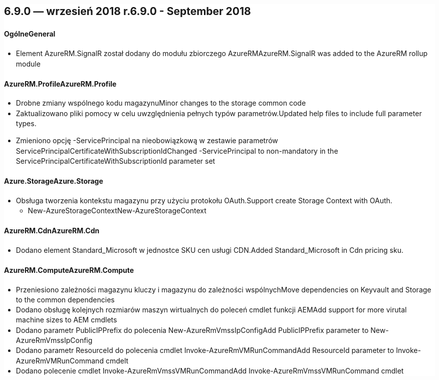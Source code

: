 ## <a name="690---september-2018"></a><span data-ttu-id="9bb72-144">6.9.0 — wrzesień 2018 r.</span><span class="sxs-lookup"><span data-stu-id="9bb72-144">6.9.0 - September 2018</span></span>
#### <a name="general"></a><span data-ttu-id="9bb72-145">Ogólne</span><span class="sxs-lookup"><span data-stu-id="9bb72-145">General</span></span>
* <span data-ttu-id="9bb72-146">Element AzureRM.SignalR został dodany do modułu zbiorczego AzureRM</span><span class="sxs-lookup"><span data-stu-id="9bb72-146">AzureRM.SignalR was added to the AzureRM rollup module</span></span>

#### <a name="azurermprofile"></a><span data-ttu-id="9bb72-147">AzureRM.Profile</span><span class="sxs-lookup"><span data-stu-id="9bb72-147">AzureRM.Profile</span></span>
* <span data-ttu-id="9bb72-148">Drobne zmiany wspólnego kodu magazynu</span><span class="sxs-lookup"><span data-stu-id="9bb72-148">Minor changes to the storage common code</span></span>
* <span data-ttu-id="9bb72-149">Zaktualizowano pliki pomocy w celu uwzględnienia pełnych typów parametrów.</span><span class="sxs-lookup"><span data-stu-id="9bb72-149">Updated help files to include full parameter types.</span></span>
- <span data-ttu-id="9bb72-150">Zmieniono opcję -ServicePrincipal na nieobowiązkową w zestawie parametrów ServicePrincipalCertificateWithSubscriptionId</span><span class="sxs-lookup"><span data-stu-id="9bb72-150">Changed -ServicePrincipal to non-mandatory in the ServicePrincipalCertificateWithSubscriptionId parameter set</span></span> 

#### <a name="azurestorage"></a><span data-ttu-id="9bb72-151">Azure.Storage</span><span class="sxs-lookup"><span data-stu-id="9bb72-151">Azure.Storage</span></span>
* <span data-ttu-id="9bb72-152">Obsługa tworzenia kontekstu magazynu przy użyciu protokołu OAuth.</span><span class="sxs-lookup"><span data-stu-id="9bb72-152">Support create Storage Context with OAuth.</span></span> 
    - <span data-ttu-id="9bb72-153">New-AzureStorageContext</span><span class="sxs-lookup"><span data-stu-id="9bb72-153">New-AzureStorageContext</span></span>

#### <a name="azurermcdn"></a><span data-ttu-id="9bb72-154">AzureRM.Cdn</span><span class="sxs-lookup"><span data-stu-id="9bb72-154">AzureRM.Cdn</span></span>
* <span data-ttu-id="9bb72-155">Dodano element Standard_Microsoft w jednostce SKU cen usługi CDN.</span><span class="sxs-lookup"><span data-stu-id="9bb72-155">Added Standard_Microsoft in Cdn pricing sku.</span></span> 

#### <a name="azurermcompute"></a><span data-ttu-id="9bb72-156">AzureRM.Compute</span><span class="sxs-lookup"><span data-stu-id="9bb72-156">AzureRM.Compute</span></span>
* <span data-ttu-id="9bb72-157">Przeniesiono zależności magazynu kluczy i magazynu do zależności wspólnych</span><span class="sxs-lookup"><span data-stu-id="9bb72-157">Move dependencies on Keyvault and Storage to the common dependencies</span></span>
* <span data-ttu-id="9bb72-158">Dodano obsługę kolejnych rozmiarów maszyn wirtualnych do poleceń cmdlet funkcji AEM</span><span class="sxs-lookup"><span data-stu-id="9bb72-158">Add support for more virutal machine sizes to AEM cmdlets</span></span>
* <span data-ttu-id="9bb72-159">Dodano parametr PublicIPPrefix do polecenia New-AzureRmVmssIpConfig</span><span class="sxs-lookup"><span data-stu-id="9bb72-159">Add PublicIPPrefix parameter to New-AzureRmVmssIpConfig</span></span>
* <span data-ttu-id="9bb72-160">Dodano parametr ResourceId do polecenia cmdlet Invoke-AzureRmVMRunCommand</span><span class="sxs-lookup"><span data-stu-id="9bb72-160">Add ResourceId parameter to Invoke-AzureRmVMRunCommand cmdelt</span></span>
* <span data-ttu-id="9bb72-161">Dodano polecenie cmdlet Invoke-AzureRmVmssVMRunCommand</span><span class="sxs-lookup"><span data-stu-id="9bb72-161">Add Invoke-AzureRmVmssVMRunCommand cmdlet</span></span>
